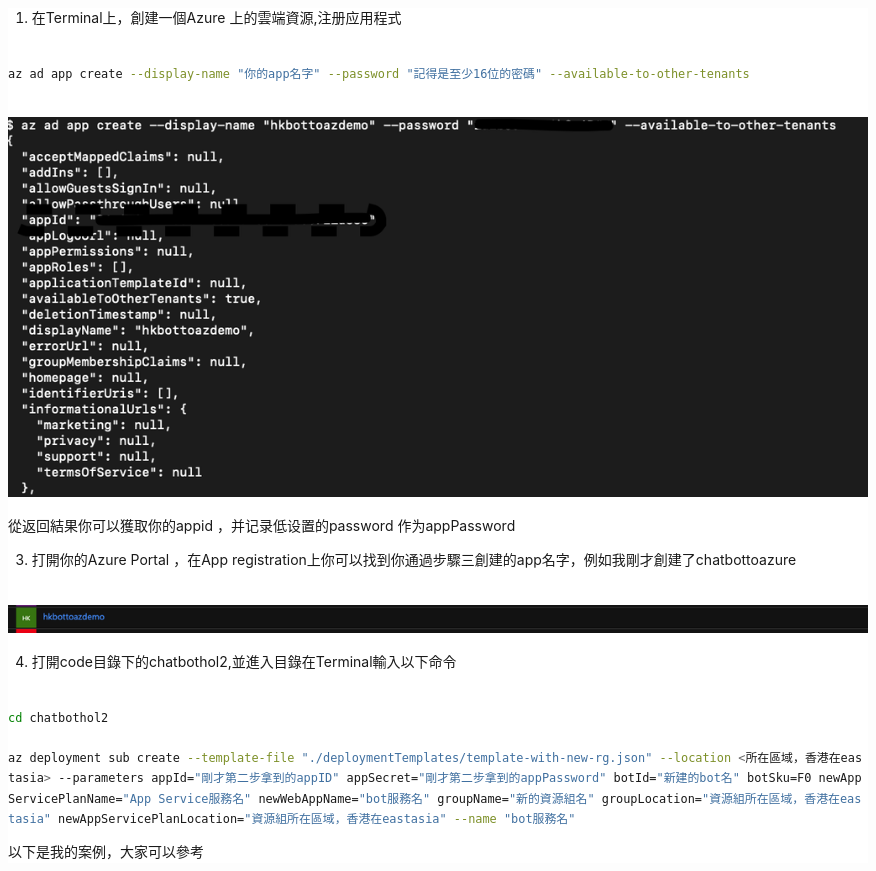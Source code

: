 1.  在Terminal上，創建一個Azure 上的雲端資源,注册应用程式

```bash

az ad app create --display-name "你的app名字" --password "記得是至少16位的密碼" --available-to-other-tenants

```
<br/>
<img src="./img/02/002.png" style="width:100%"/><br/>

從返回結果你可以獲取你的appid ，并记录低设置的password 作为appPassword


03. 打開你的Azure Portal ，在App registration上你可以找到你通過步驟三創建的app名字，例如我剛才創建了chatbottoazure


<br/>
<img src="./img/02/003.png" style="width:100%"/><br/>

04. 打開code目錄下的chatbothol2,並進入目錄在Terminal輸入以下命令


```bash

cd chatbothol2

az deployment sub create --template-file "./deploymentTemplates/template-with-new-rg.json" --location <所在區域，香港在eastasia> --parameters appId="剛才第二步拿到的appID" appSecret="剛才第二步拿到的appPassword" botId="新建的bot名" botSku=F0 newAppServicePlanName="App Service服務名" newWebAppName="bot服務名" groupName="新的資源組名" groupLocation="資源組所在區域，香港在eastasia" newAppServicePlanLocation="資源組所在區域，香港在eastasia" --name "bot服務名"

```

以下是我的案例，大家可以參考
